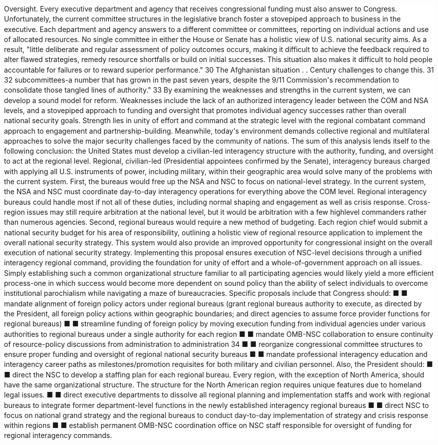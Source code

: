 Oversight. Every executive department and agency that receives congressional funding must also answer to Congress. Unfortunately, the current committee structures in the legislative branch foster a stovepiped approach to business in the executive. Each department and agency answers to a different committee or committees, reporting on individual actions and use of allocated resources. No single committee in either the House or Senate has a holistic view of U.S. national security aims. As a result, "little deliberate and regular assessment of policy outcomes occurs, making it difficult to achieve the feedback required to alter flawed strategies, remedy resource shortfalls or build on initial successes. This situation also makes it difficult to hold people accountable for failures or to reward superior performance." 
30
The Afghanistan situation . .
Century challenges to change this. 
31
32
subcommittees-a number that has grown in the past seven years, despite the 9/11 Commission's recommendation to consolidate those tangled lines of authority." 
33
By examining the weaknesses and strengths in the current system, we can develop a sound model for reform. Weaknesses include the lack of an authorized interagency leader between the COM and NSA levels, and a stovepiped approach to funding and oversight that promotes individual agency successes rather than overall national security goals. Strength lies in unity of effort and command at the strategic level with the regional combatant command approach to engagement and partnership-building.
Meanwhile, today's environment demands collective regional and multilateral approaches to solve the major security challenges faced by the community of nations. The sum of this analysis lends itself to the following conclusion: the United States must develop a civilian-led interagency structure with the authority, funding, and oversight to act at the regional level.
Regional, civilian-led (Presidential appointees confirmed by the Senate), interagency bureaus charged with applying all U.S. instruments of power, including military, within their geographic area would solve many of the problems with the current system. First, the bureaus would free up the NSA and NSC to focus on national-level strategy. In the current system, the NSA and NSC must coordinate day-to-day interagency operations for everything above the COM level. Regional interagency bureaus could handle most if not all of these duties, including normal shaping and engagement as well as crisis response. Cross-region issues may still require arbitration at the national level, but it would be arbitration with a few highlevel commanders rather than numerous agencies. Second, regional bureaus would require a new method of budgeting. Each region chief would submit a national security budget for his area of responsibility, outlining a holistic view of regional resource application to implement the overall national security strategy. This system would also provide an improved opportunity for congressional insight on the overall execution of national security strategy.
Implementing this proposal ensures execution of NSC-level decisions through a unified interagency regional command, providing the foundation for unity of effort and a whole-of-government approach on all issues. Simply establishing such a common organizational structure familiar to all participating agencies would likely yield a more efficient process-one in which success would become more dependent on sound policy than the ability of select individuals to overcome institutional parochialism while navigating a maze of bureaucracies.
Specific proposals include that Congress should: ■ ■ mandate alignment of foreign policy actors under regional bureaus (grant regional bureaus authority to execute, as directed by the President, all foreign policy actions within geographic boundaries; and direct agencies to assume force provider functions for regional bureaus) ■ ■ streamline funding of foreign policy by moving execution funding from individual agencies under various authorities to regional bureaus under a single authority for each region ■ ■ mandate OMB-NSC collaboration to ensure continuity of resource-policy discussions from administration to administration 34 ■ ■ reorganize congressional committee structures to ensure proper funding and oversight of regional national security bureaus ■ ■ mandate professional interagency education and interagency career paths as milestones/promotion requisites for both military and civilian personnel. Also, the President should: ■ ■ direct the NSC to develop a staffing plan for each regional bureau. Every region, with the exception of North America, should have the same organizational structure. The structure for the North American region requires unique features due to homeland legal issues.
■ ■ direct executive departments to dissolve all regional planning and implementation staffs and work with regional bureaus to integrate former department-level functions in the newly established interagency regional bureaus ■ ■ direct NSC to focus on national grand strategy and the regional bureaus to conduct day-to-day implementation of strategy and crisis response within regions ■ ■ establish permanent OMB-NSC coordination office on NSC staff responsible for oversight of funding for regional interagency commands.